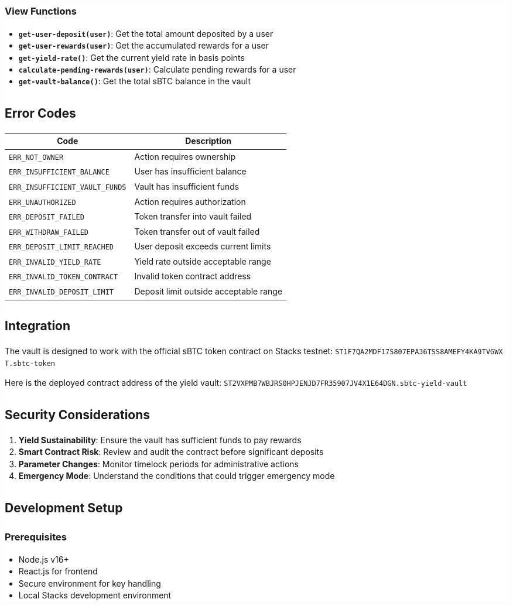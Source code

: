 ### View Functions

- **`get-user-deposit(user)`**: Get the total amount deposited by a user
- **`get-user-rewards(user)`**: Get the accumulated rewards for a user
- **`get-yield-rate()`**: Get the current yield rate in basis points
- **`calculate-pending-rewards(user)`**: Calculate pending rewards for a user
- **`get-vault-balance()`**: Get the total sBTC balance in the vault

## Error Codes

| Code | Description |
|------|-------------|
| `ERR_NOT_OWNER` | Action requires ownership |
| `ERR_INSUFFICIENT_BALANCE` | User has insufficient balance |
| `ERR_INSUFFICIENT_VAULT_FUNDS` | Vault has insufficient funds |
| `ERR_UNAUTHORIZED` | Action requires authorization |
| `ERR_DEPOSIT_FAILED` | Token transfer into vault failed |
| `ERR_WITHDRAW_FAILED` | Token transfer out of vault failed |
| `ERR_DEPOSIT_LIMIT_REACHED` | User deposit exceeds current limits |
| `ERR_INVALID_YIELD_RATE` | Yield rate outside acceptable range |
| `ERR_INVALID_TOKEN_CONTRACT` | Invalid token contract address |
| `ERR_INVALID_DEPOSIT_LIMIT` | Deposit limit outside acceptable range |

## Integration

The vault is designed to work with the official sBTC token contract on Stacks testnet:
`ST1F7QA2MDF17S807EPA36TSS8AMEFY4KA9TVGWXT.sbtc-token`

Here is the deployed contract address of the yield vault: `ST2VXPMB7WBJRS0HPJENJD7FR35907JV4X1E64DGN.sbtc-yield-vault`

## Security Considerations

1. **Yield Sustainability**: Ensure the vault has sufficient funds to pay rewards
2. **Smart Contract Risk**: Review and audit the contract before significant deposits
3. **Parameter Changes**: Monitor timelock periods for administrative actions
4. **Emergency Mode**: Understand the conditions that could trigger emergency mode

## Development Setup

### Prerequisites
- Node.js v16+
- React.js for frontend
- Secure environment for key handling
- Local Stacks development environment
